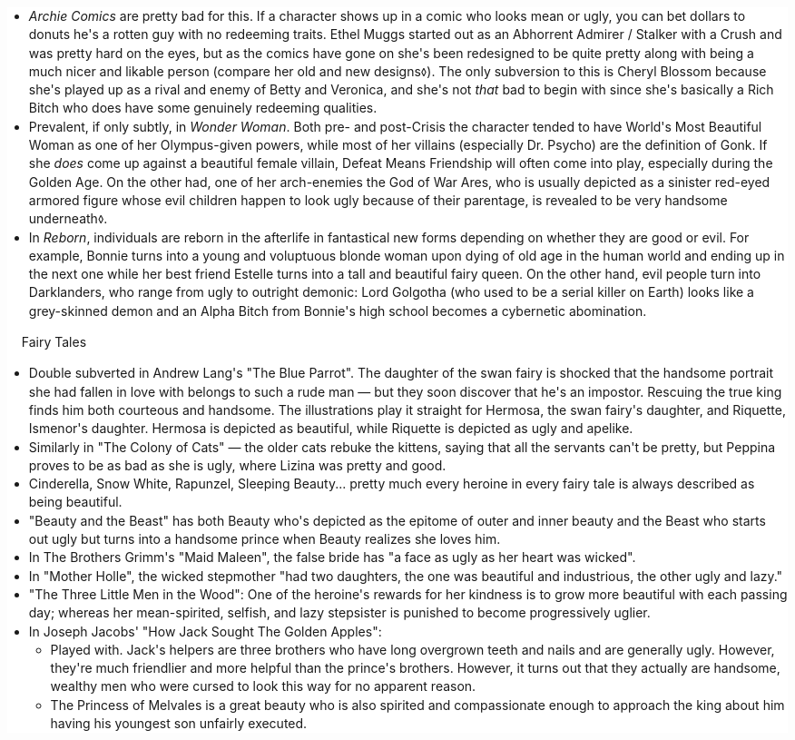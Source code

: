 -   _Archie Comics_ are pretty bad for this. If a character shows up in a comic who looks mean or ugly, you can bet dollars to donuts he's a rotten guy with no redeeming traits. Ethel Muggs started out as an Abhorrent Admirer / Stalker with a Crush and was pretty hard on the eyes, but as the comics have gone on she's been redesigned to be quite pretty along with being a much nicer and likable person (compare her old and new designs<small>◊</small>). The only subversion to this is Cheryl Blossom because she's played up as a rival and enemy of Betty and Veronica, and she's not _that_ bad to begin with since she's basically a Rich Bitch who does have some genuinely redeeming qualities.
-   Prevalent, if only subtly, in _Wonder Woman_. Both pre- and post-Crisis the character tended to have World's Most Beautiful Woman as one of her Olympus-given powers, while most of her villains (especially Dr. Psycho) are the definition of Gonk. If she _does_ come up against a beautiful female villain, Defeat Means Friendship will often come into play, especially during the Golden Age. On the other had, one of her arch-enemies the God of War Ares, who is usually depicted as a sinister red-eyed armored figure whose evil children happen to look ugly because of their parentage, is revealed to be very handsome underneath<small>◊</small>.
-   In _Reborn_, individuals are reborn in the afterlife in fantastical new forms depending on whether they are good or evil. For example, Bonnie turns into a young and voluptuous blonde woman upon dying of old age in the human world and ending up in the next one while her best friend Estelle turns into a tall and beautiful fairy queen. On the other hand, evil people turn into Darklanders, who range from ugly to outright demonic: Lord Golgotha (who used to be a serial killer on Earth) looks like a grey-skinned demon and an Alpha Bitch from Bonnie's high school becomes a cybernetic abomination.

    Fairy Tales 

-   Double subverted in Andrew Lang's "The Blue Parrot". The daughter of the swan fairy is shocked that the handsome portrait she had fallen in love with belongs to such a rude man — but they soon discover that he's an impostor. Rescuing the true king finds him both courteous and handsome. The illustrations play it straight for Hermosa, the swan fairy's daughter, and Riquette, Ismenor's daughter. Hermosa is depicted as beautiful, while Riquette is depicted as ugly and apelike.
-   Similarly in "The Colony of Cats" — the older cats rebuke the kittens, saying that all the servants can't be pretty, but Peppina proves to be as bad as she is ugly, where Lizina was pretty and good.
-   Cinderella, Snow White, Rapunzel, Sleeping Beauty... pretty much every heroine in every fairy tale is always described as being beautiful.
-   "Beauty and the Beast" has both Beauty who's depicted as the epitome of outer and inner beauty and the Beast who starts out ugly but turns into a handsome prince when Beauty realizes she loves him.
-   In The Brothers Grimm's "Maid Maleen", the false bride has "a face as ugly as her heart was wicked".
-   In "Mother Holle", the wicked stepmother "had two daughters, the one was beautiful and industrious, the other ugly and lazy."
-   "The Three Little Men in the Wood": One of the heroine's rewards for her kindness is to grow more beautiful with each passing day; whereas her mean-spirited, selfish, and lazy stepsister is punished to become progressively uglier.
-   In Joseph Jacobs' "How Jack Sought The Golden Apples":
    -   Played with. Jack's helpers are three brothers who have long overgrown teeth and nails and are generally ugly. However, they're much friendlier and more helpful than the prince's brothers. However, it turns out that they actually are handsome, wealthy men who were cursed to look this way for no apparent reason.
    -   The Princess of Melvales is a great beauty who is also spirited and compassionate enough to approach the king about him having his youngest son unfairly executed.
